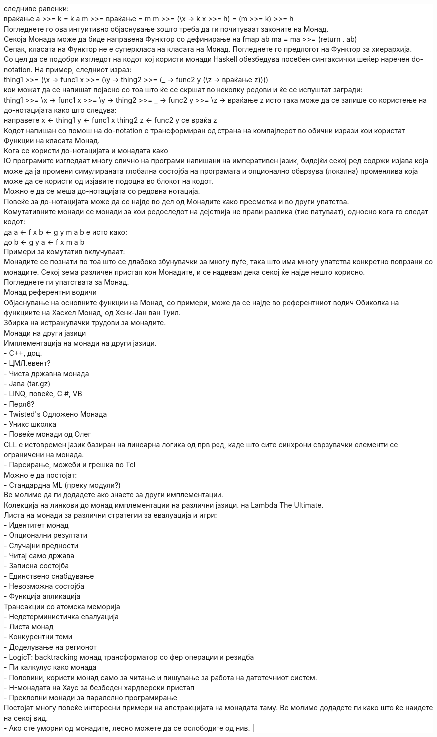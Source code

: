следниве равенки:<br/>враќање а >>= k = k a m >>= враќање = m m >>= (\x -> k x >>= h) = (m >>= k) >>= h<br/>Погледнете го ова интуитивно објаснување зошто треба да ги почитуваат законите на Монад.<br/>Секоја Монада може да биде направена Функтор со дефинирање на fmap ab ma = ma >>= (return . ab)<br/>Сепак, класата на Функтор не е суперкласа на класата на Монад. Погледнете го предлогот на Функтор за хиерархија.<br/>Со цел да се подобри изгледот на кодот кој користи монади Haskell обезбедува посебен синтаксички шеќер наречен do-notation. На пример, следниот израз:<br/>thing1 >>= (\x -> func1 x >>= (\y -> thing2 >>= (\_ -> func2 y (\z -> враќање z))))<br/>кои можат да се напишат појасно со тоа што ќе се скршат во неколку редови и ќе се испуштат загради:<br/>thing1 >>= \x -> func1 x >>= \y -> thing2 >>= \_ -> func2 y >>= \z -> враќање z исто така може да се запише со користење на до-нотацијата како што следува:<br/>направете x <- thing1 y <- func1 x thing2 z <- func2 y се враќа z<br/>Кодот напишан со помош на do-notation е трансформиран од страна на компајлерот во обични изрази кои користат<br/>Функции на класата Монад.<br/>Кога се користи до-нотацијата и монадата како<br/>IO програмите изгледаат многу слично на програми напишани на императивен јазик, бидејќи секој ред содржи изјава која може да ја промени симулираната глобална состојба на програмата и опционално обврзува (локална) променлива која може да се користи од изјавите подоцна во блокот на кодот.<br/>Можно е да се меша до-нотацијата со редовна нотација.<br/>Повеќе за до-нотацијата може да се најде во дел од Монадите како пресметка и во други упатства.<br/>Комутативните монади се монади за кои редоследот на дејствија не прави разлика (тие патуваат), односно кога го следат кодот:<br/>да a <- f x b <- g y m a b е исто како:<br/>до b <- g y a <- f x m a b<br/>Примери за комутатив вклучуваат:<br/>Монадите се познати по тоа што се длабоко збунувачки за многу луѓе, така што има многу упатства конкретно поврзани со монадите. Секој зема различен пристап кон Монадите, и се надевам дека секој ќе најде нешто корисно.<br/>Погледнете ги упатствата за Монад.<br/>Монад референтни водичи<br/>Објаснување на основните функции на Монад, со примери, може да се најде во референтниот водич Обиколка на функциите на Хаскел Монад, од Хенк-Јан ван Туил.<br/>Збирка на истражувачки трудови за монадите.<br/>Монади на други јазици<br/>Имплементација на монади на други јазици.<br/>- C++, доц.<br/>- ЦМЛ.евент?<br/>- Чиста државна монада<br/>- Јава (tar.gz)<br/>- LINQ, повеќе, C #, VB<br/>- Перл6?<br/>- Twisted's Одложено Монада<br/>- Уникс школка<br/>- Повеќе монади од Олег<br/>CLL е истовремен јазик базиран на линеарна логика од прв ред, каде што сите синхрони сврзувачки елементи се ограничени на монада.<br/>- Парсирање, можеби и грешка во Tcl<br/>Можно е да постојат:<br/>- Стандардна ML (преку модули?)<br/>Ве молиме да ги додадете ако знаете за други имплементации.<br/>Колекција на линкови до монад имплементации на различни јазици. на Lambda The Ultimate.<br/>Листа на монади за различни стратегии за евалуација и игри:<br/>- Идентитет монад<br/>- Опционални резултати<br/>- Случајни вредности<br/>- Читај само држава<br/>- Записна состојба<br/>- Единствено снабдување<br/>- Невозможна состојба<br/>- Функција апликација<br/>Трансакции со атомска меморија<br/>- Недетерминистичка евалуација<br/>- Листа монад<br/>- Конкурентни теми<br/>- Доделување на регионот<br/>- LogicT: backtracking монад трансформатор со фер операции и резидба<br/>- Пи калкулус како монада<br/>- Половини, користи монад само за читање и пишување за работа на датотечниот систем.<br/>- H-монадата на Хаус за безбеден хардверски пристап<br/>- Преклопни монади за паралелно програмирање<br/>Постојат многу повеќе интересни примери на апстракцијата на монадата таму. Ве молиме додадете ги како што ќе наидете на секој вид.<br/>- Ако сте уморни од монадите, лесно можете да се ослободите од нив. |